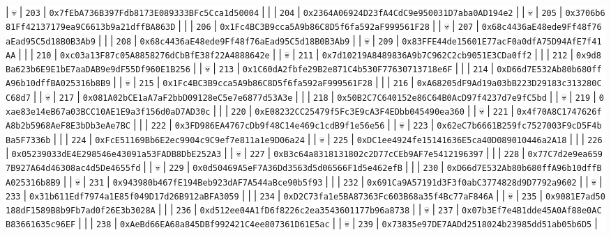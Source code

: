 | 💀 | `203` | `0x7fEbA736B397Fdb8173E089333BFc5Cca1d50004` |
|  | `204` | `0x2364A06924D23fA4CdC9e950031D7aba0AD194e2` |
| 💀 | `205` | `0x3706b681Ff42137179ea9C6613b9a21dffBA863D` |
|  | `206` | `0x1Fc4BC3B9cca5A9b86C8D5f6fa592aF999561F28` |
| 💀 | `207` | `0x68c4436aE48ede9Ff48f76aEad95C5d18B0B3Ab9` |
|  | `208` | `0x68c4436aE48ede9Ff48f76aEad95C5d18B0B3Ab9` |
| 💀 | `209` | `0x83FFE44de15601E77acF0a0dfA75D94AfE7f41AA` |
|  | `210` | `0xc03a13F87c05A8858276dCbBfE38f22A4888642e` |
| 💀 | `211` | `0x7d10219A8489836A9b7C962C2cb9051E3CDa0ff2` |
|  | `212` | `0x9d8Ba623b6E9E1bE7aaDAB9e9dF55Df960E1B256` |
| 💀 | `213` | `0x1C60dA2fbfe29B2e871C4b530F77630713718e6F` |
|  | `214` | `0xD66d7E532Ab80b680ffA96b10dffBA025316b8B9` |
| 💀 | `215` | `0x1Fc4BC3B9cca5A9b86C8D5f6fa592aF999561F28` |
|  | `216` | `0xA68205dF9Ad19a03bB223D29183c313280CC68d7` |
| 💀 | `217` | `0x081A02bCE1aA7aF2bbD09128eC5e7e6877d53A3e` |
|  | `218` | `0x50B2C7C640152e86C64B0AcD97f4237d7e9fC5bd` |
| 💀 | `219` | `0xae83e14eB67a03BCC10AE1E9a3f156d0aD7AD30c` |
|  | `220` | `0xE08232CC25479f5Fc3E9cA3F4EDbb045490ea360` |
| 💀 | `221` | `0x4f70A8C1747626fA8b2b5968AeF8E3bDb3eAe7BC` |
|  | `222` | `0x3FD986EA4767cDb9f48C14e469c1cdB9f1e56e56` |
| 💀 | `223` | `0x62eC7b6661B259fc7527003F9cD5F4bBa5F7336b` |
|  | `224` | `0xFcE51169Bb6E2ec9904c9C9ef7e811a1e9D06a24` |
| 💀 | `225` | `0xDC1ee4924fe15141636E5ca40D089010446a2A18` |
|  | `226` | `0x05239033dE4E298546e43091a53FADB8DbE252A3` |
| 💀 | `227` | `0xB3c64a8318131802c2D77cCEb9AF7e5412196397` |
|  | `228` | `0x77C7d2e9ea6597B927A64d46308ac4d5De4655fd` |
| 💀 | `229` | `0x0d50469A5eF7A36Dd3563d5d06566F1d5e462efB` |
|  | `230` | `0xD66d7E532Ab80b680ffA96b10dffBA025316b8B9` |
| 💀 | `231` | `0x943980b467fE194Beb923dAF7A544aBce90b5f93` |
|  | `232` | `0x691Ca9A57191d3F3f0abC3774828d9D7792a9602` |
| 💀 | `233` | `0x31b611Edf7974a1E85f049D17d26B912aBFA3059` |
|  | `234` | `0xD2C73fa1e5BA87363Fc603B68a35f4Bc77aF846A` |
| 💀 | `235` | `0x9081E7ad50188dF1589B8b9Fb7ad0f26E3b3028A` |
|  | `236` | `0xd512ee04A1fD6f8226c2ea3543601177b96a8738` |
| 💀 | `237` | `0x07b3Ef7e4B1dde45A0Af88e0ACB83661635c96EF` |
|  | `238` | `0xAeBd66EA68a845DBf992421C4ee807361D61E5ac` |
| 💀 | `239` | `0x73835e97DE7AADd2518024b23985dd51ab05b6D5` |
